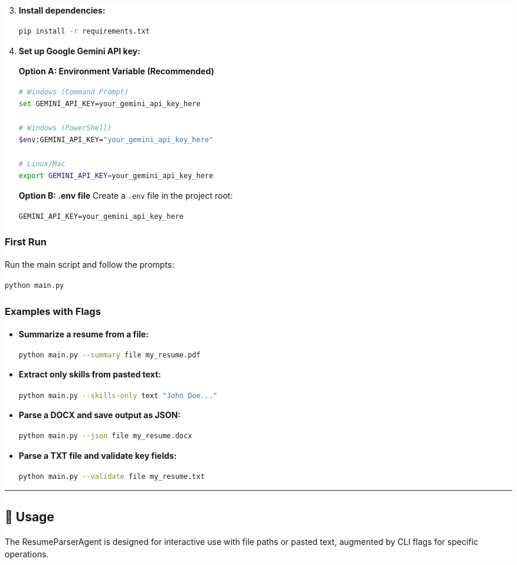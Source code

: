 3. **Install dependencies:**
   ```bash
   pip install -r requirements.txt
   ```

4. **Set up Google Gemini API key:**

   **Option A: Environment Variable (Recommended)**
   ```bash
   # Windows (Command Prompt)
   set GEMINI_API_KEY=your_gemini_api_key_here

   # Windows (PowerShell)
   $env:GEMINI_API_KEY="your_gemini_api_key_here"

   # Linux/Mac
   export GEMINI_API_KEY=your_gemini_api_key_here
   ```

   **Option B: .env file**
   Create a `.env` file in the project root:
   ```env
   GEMINI_API_KEY=your_gemini_api_key_here
   ```

### First Run

Run the main script and follow the prompts:

```bash
python main.py
```

### Examples with Flags

- **Summarize a resume from a file:**
  ```bash
  python main.py --summary file my_resume.pdf
  ```
- **Extract only skills from pasted text:**
  ```bash
  python main.py --skills-only text "John Doe..."
  ```
- **Parse a DOCX and save output as JSON:**
  ```bash
  python main.py --json file my_resume.docx
  ```
- **Parse a TXT file and validate key fields:**
  ```bash
  python main.py --validate file my_resume.txt
  ```

---

## 🎯 Usage

The ResumeParserAgent is designed for interactive use with file paths or pasted text, augmented by CLI flags for specific operations.
